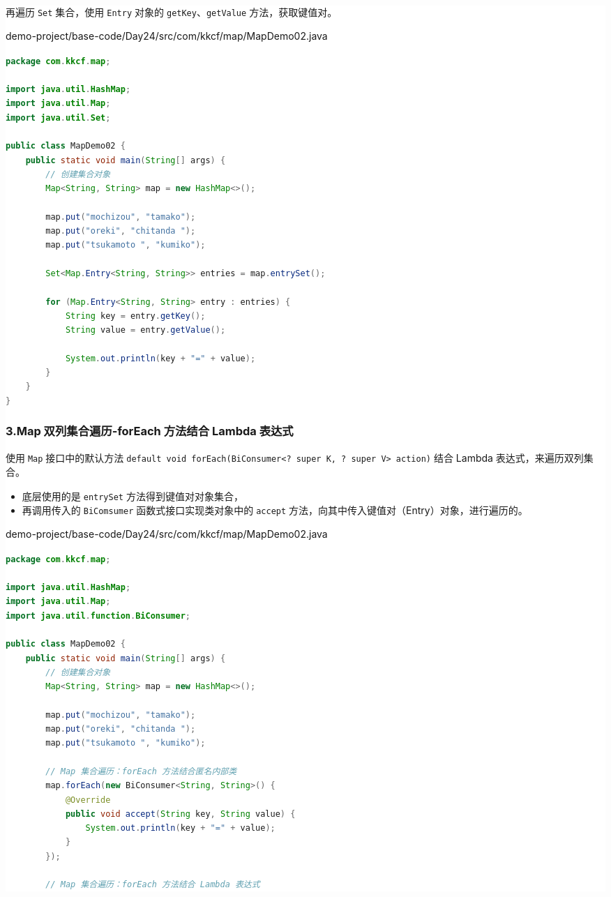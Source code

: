 再遍历 `Set` 集合，使用 `Entry` 对象的 `getKey`、`getValue` 方法，获取键值对。

demo-project/base-code/Day24/src/com/kkcf/map/MapDemo02.java

```java
package com.kkcf.map;

import java.util.HashMap;
import java.util.Map;
import java.util.Set;

public class MapDemo02 {
    public static void main(String[] args) {
        // 创建集合对象
        Map<String, String> map = new HashMap<>();

        map.put("mochizou", "tamako");
        map.put("oreki", "chitanda ");
        map.put("tsukamoto ", "kumiko");

        Set<Map.Entry<String, String>> entries = map.entrySet();

        for (Map.Entry<String, String> entry : entries) {
            String key = entry.getKey();
            String value = entry.getValue();

            System.out.println(key + "=" + value);
        }
    }
}
```

### 3.Map 双列集合遍历-forEach 方法结合 Lambda 表达式

使用 `Map` 接口中的默认方法 `default void forEach(BiConsumer<? super K, ? super V> action)` 结合 Lambda 表达式，来遍历双列集合。

- 底层使用的是 `entrySet` 方法得到键值对对象集合，
- 再调用传入的 `BiComsumer` 函数式接口实现类对象中的 `accept` 方法，向其中传入键值对（Entry）对象，进行遍历的。

demo-project/base-code/Day24/src/com/kkcf/map/MapDemo02.java

```java
package com.kkcf.map;

import java.util.HashMap;
import java.util.Map;
import java.util.function.BiConsumer;

public class MapDemo02 {
    public static void main(String[] args) {
        // 创建集合对象
        Map<String, String> map = new HashMap<>();

        map.put("mochizou", "tamako");
        map.put("oreki", "chitanda ");
        map.put("tsukamoto ", "kumiko");

        // Map 集合遍历：forEach 方法结合匿名内部类
        map.forEach(new BiConsumer<String, String>() {
            @Override
            public void accept(String key, String value) {
                System.out.println(key + "=" + value);
            }
        });

        // Map 集合遍历：forEach 方法结合 Lambda 表达式
```